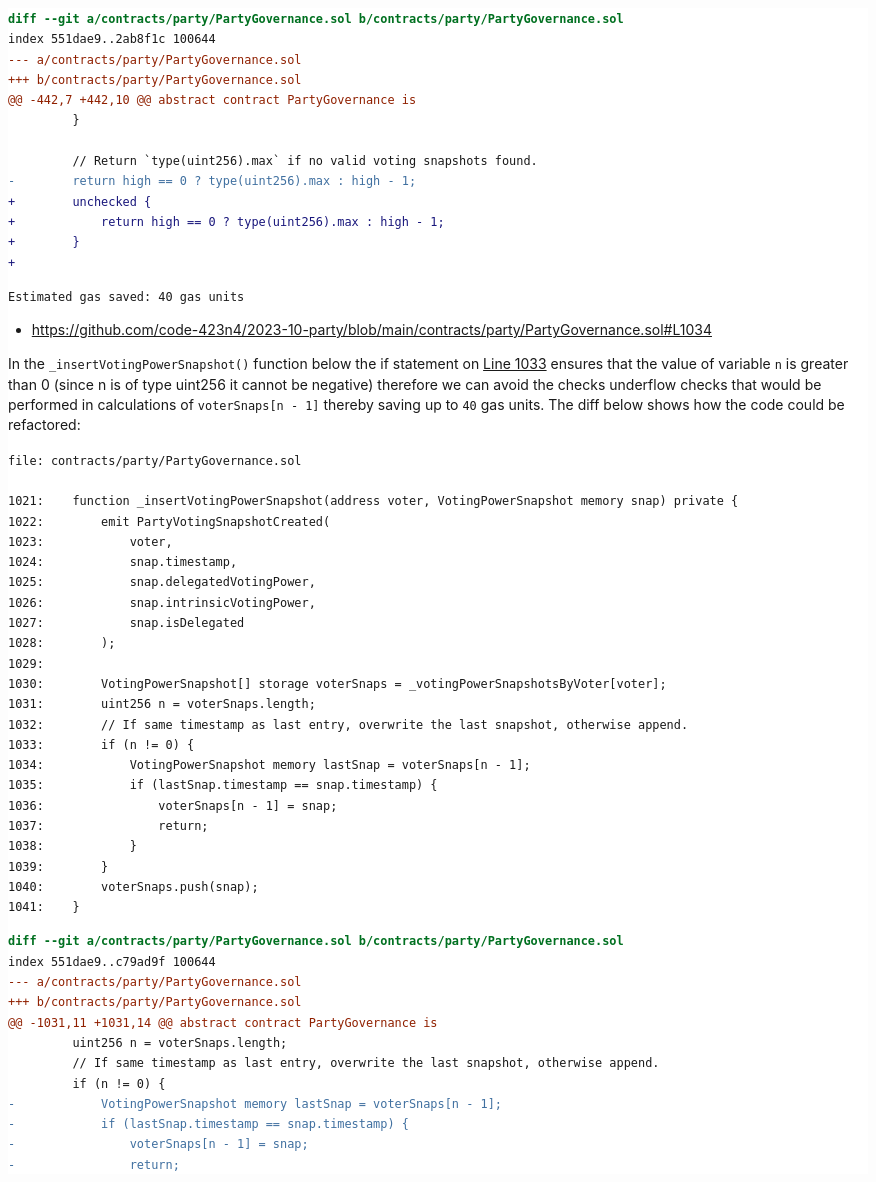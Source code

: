 ```diff
diff --git a/contracts/party/PartyGovernance.sol b/contracts/party/PartyGovernance.sol
index 551dae9..2ab8f1c 100644
--- a/contracts/party/PartyGovernance.sol
+++ b/contracts/party/PartyGovernance.sol
@@ -442,7 +442,10 @@ abstract contract PartyGovernance is
         }

         // Return `type(uint256).max` if no valid voting snapshots found.
-        return high == 0 ? type(uint256).max : high - 1;
+        unchecked {
+            return high == 0 ? type(uint256).max : high - 1;
+        }
+
```
```
Estimated gas saved: 40 gas units
```


- https://github.com/code-423n4/2023-10-party/blob/main/contracts/party/PartyGovernance.sol#L1034

In the `_insertVotingPowerSnapshot()` function below the if statement on [Line 1033](https://github.com/code-423n4/2023-10-party/blob/main/contracts/party/PartyGovernance.sol#L1033) ensures that the value of variable `n` is greater than 0 (since n is of type uint256 it cannot be negative) therefore we can avoid the checks underflow checks that would be performed in calculations of `voterSnaps[n - 1]` thereby saving up to `40` gas units. The diff below shows how the code could be refactored:

```solidity
file: contracts/party/PartyGovernance.sol

1021:    function _insertVotingPowerSnapshot(address voter, VotingPowerSnapshot memory snap) private {
1022:        emit PartyVotingSnapshotCreated(
1023:            voter,
1024:            snap.timestamp,
1025:            snap.delegatedVotingPower,
1026:            snap.intrinsicVotingPower,
1027:            snap.isDelegated
1028:        );
1029:
1030:        VotingPowerSnapshot[] storage voterSnaps = _votingPowerSnapshotsByVoter[voter];
1031:        uint256 n = voterSnaps.length;
1032:        // If same timestamp as last entry, overwrite the last snapshot, otherwise append.
1033:        if (n != 0) {
1034:            VotingPowerSnapshot memory lastSnap = voterSnaps[n - 1];
1035:            if (lastSnap.timestamp == snap.timestamp) {
1036:                voterSnaps[n - 1] = snap;
1037:                return;
1038:            }
1039:        }
1040:        voterSnaps.push(snap);
1041:    }
```
```diff
diff --git a/contracts/party/PartyGovernance.sol b/contracts/party/PartyGovernance.sol
index 551dae9..c79ad9f 100644
--- a/contracts/party/PartyGovernance.sol
+++ b/contracts/party/PartyGovernance.sol
@@ -1031,11 +1031,14 @@ abstract contract PartyGovernance is
         uint256 n = voterSnaps.length;
         // If same timestamp as last entry, overwrite the last snapshot, otherwise append.
         if (n != 0) {
-            VotingPowerSnapshot memory lastSnap = voterSnaps[n - 1];
-            if (lastSnap.timestamp == snap.timestamp) {
-                voterSnaps[n - 1] = snap;
-                return;
```